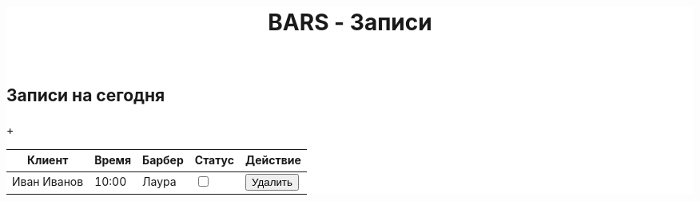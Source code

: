 <body>

<header>
    <h1>BARS - Записи</h1>
</header>

<div class="container">
    <h2>Записи на сегодня</h2>
    <span class="add-icon" onclick="toggleForm()">&#43;</span> <!-- Кнопка добавления записи под заголовком -->
    <table class="appointment-list">
        <thead>
            <tr>
                <th>Клиент</th>
                <th>Время</th>
                <th>Барбер</th>
                <th>Статус</th>
                <th>Действие</th>
            </tr>
        </thead>
        <tbody id="appointmentData">
            <tr>
                <td>Иван Иванов</td>
                <td>10:00</td>
                <td>Лаура</td>
                <td><input type="checkbox" class="status-checkbox"></td>
                <td><button onclick="removeAppointment(this)">Удалить</button></td>
            </tr>
        </tbody>
    </table>
    <div id="appointmentFormContainer" style="display: none;">
        <h2>Добавить новую запись</h2>
        <form id="appointmentForm">
            <input type="text" id="clientName" class="form-input" placeholder="Имя клиента" required>
            <input type="time" id="appointmentTime" class="form-input" required>
            <select id="barberName" class="form-input" required>
                <option value="">Выберите барбера</option>
                <option value="Лаура">Лаура</option>
                <option value="Алмас">Алмас</option>
            </select>
            <button type="submit" class="add-appointment">Добавить запись</button>
        </form>
    </div>
</div>

<script>
    document.getElementById('appointmentForm').addEventListener('submit', function(e) {
        e.preventDefault(); // Останавливаем перезагрузку страницы

        // Получаем данные из формы
        const clientName = document.getElementById('clientName').value;
        const appointmentTime = document.getElementById('appointmentTime').value;
        const barberName = document.getElementById('barberName').value;
